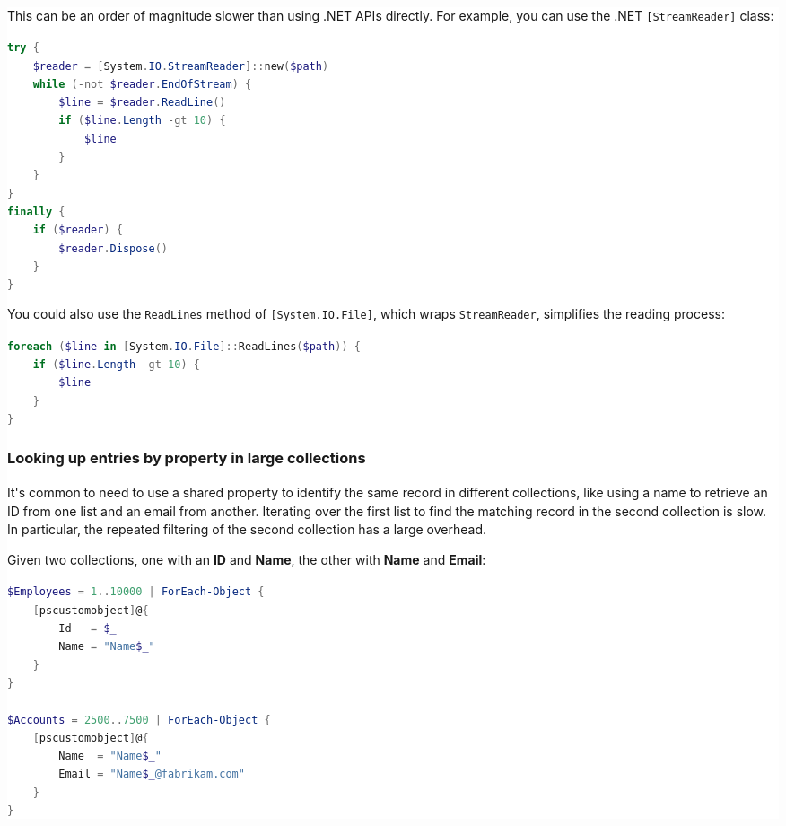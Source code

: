 This can be an order of magnitude slower than using .NET APIs directly. For example, you can use the
.NET `[StreamReader]` class:

```powershell
try {
    $reader = [System.IO.StreamReader]::new($path)
    while (-not $reader.EndOfStream) {
        $line = $reader.ReadLine()
        if ($line.Length -gt 10) {
            $line
        }
    }
}
finally {
    if ($reader) {
        $reader.Dispose()
    }
}
```

You could also use the `ReadLines` method of `[System.IO.File]`, which wraps `StreamReader`,
simplifies the reading process:

```powershell
foreach ($line in [System.IO.File]::ReadLines($path)) {
    if ($line.Length -gt 10) {
        $line
    }
}
```

### Looking up entries by property in large collections

It's common to need to use a shared property to identify the same record in different collections,
like using a name to retrieve an ID from one list and an email from another. Iterating over the
first list to find the matching record in the second collection is slow. In particular, the
repeated filtering of the second collection has a large overhead.

Given two collections, one with an **ID** and **Name**, the other with **Name** and **Email**:

```powershell
$Employees = 1..10000 | ForEach-Object {
    [pscustomobject]@{
        Id   = $_
        Name = "Name$_"
    }
}

$Accounts = 2500..7500 | ForEach-Object {
    [pscustomobject]@{
        Name  = "Name$_"
        Email = "Name$_@fabrikam.com"
    }
}
```


[02]: ../../learn/deep-dives/everything-about-hashtable.md
[03]: ../../learn/deep-dives/everything-about-null.md
[04]: xref:System.Void
[05]: xref:Microsoft.PowerShell.Core.Out-Null
[06]: xref:System.Collections.Generic.List`1
[07]: xref:System.Collections.Generic.List`1.Add*
[08]: xref:System.String
[09]: xref:System.Int32
[10]: xref:System.Object
[11]: xref:System.Collections.Generic.List`1.ToArray*#system-collections-generic-list-1-toarray
[12]: xref:System.Collections.ArrayList
[13]: /powershell/module/microsoft.powershell.core/about/about_join
[14]: xref:System.Text.StringBuilder
[15]: xref:System.IO.StreamReader
[16]: xref:System.IO.File.ReadLines*
[17]: xref:Microsoft.PowerShell.Utility.Write-Host
[18]: xref:Microsoft.PowerShell.Utility.Add-Member
[19]: /powershell/module/microsoft.powershell.core/about/about_hash_tables#creating-ordered-dictionaries